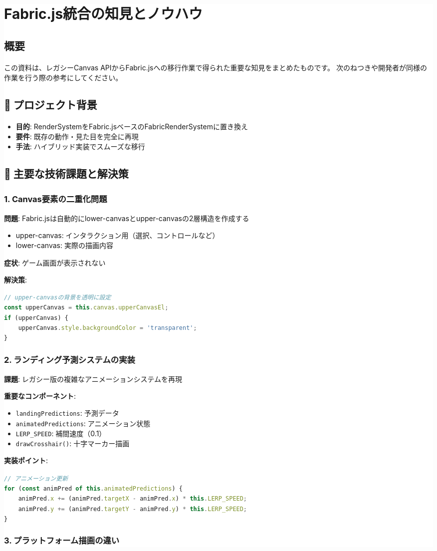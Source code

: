 # Fabric.js統合の知見とノウハウ

## 概要
この資料は、レガシーCanvas APIからFabric.jsへの移行作業で得られた重要な知見をまとめたものです。
次のねつきや開発者が同様の作業を行う際の参考にしてください。

## 🎯 プロジェクト背景
- **目的**: RenderSystemをFabric.jsベースのFabricRenderSystemに置き換え
- **要件**: 既存の動作・見た目を完全に再現
- **手法**: ハイブリッド実装でスムーズな移行

## 🔧 主要な技術課題と解決策

### 1. Canvas要素の二重化問題

**問題**: Fabric.jsは自動的にlower-canvasとupper-canvasの2層構造を作成する
- upper-canvas: インタラクション用（選択、コントロールなど）
- lower-canvas: 実際の描画内容

**症状**: ゲーム画面が表示されない

**解決策**:
```typescript
// upper-canvasの背景を透明に設定
const upperCanvas = this.canvas.upperCanvasEl;
if (upperCanvas) {
    upperCanvas.style.backgroundColor = 'transparent';
}
```

### 2. ランディング予測システムの実装

**課題**: レガシー版の複雑なアニメーションシステムを再現

**重要なコンポーネント**:
- `landingPredictions`: 予測データ
- `animatedPredictions`: アニメーション状態
- `LERP_SPEED`: 補間速度（0.1）
- `drawCrosshair()`: 十字マーカー描画

**実装ポイント**:
```typescript
// アニメーション更新
for (const animPred of this.animatedPredictions) {
    animPred.x += (animPred.targetX - animPred.x) * this.LERP_SPEED;
    animPred.y += (animPred.targetY - animPred.y) * this.LERP_SPEED;
}
```

### 3. プラットフォーム描画の違い
